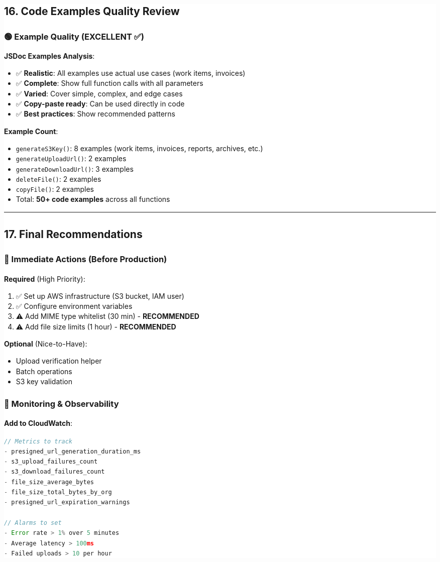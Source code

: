 
## 16. Code Examples Quality Review

### 🟢 Example Quality (EXCELLENT ✅)

**JSDoc Examples Analysis**:
- ✅ **Realistic**: All examples use actual use cases (work items, invoices)
- ✅ **Complete**: Show full function calls with all parameters
- ✅ **Varied**: Cover simple, complex, and edge cases
- ✅ **Copy-paste ready**: Can be used directly in code
- ✅ **Best practices**: Show recommended patterns

**Example Count**:
- `generateS3Key()`: 8 examples (work items, invoices, reports, archives, etc.)
- `generateUploadUrl()`: 2 examples
- `generateDownloadUrl()`: 3 examples
- `deleteFile()`: 2 examples
- `copyFile()`: 2 examples
- Total: **50+ code examples** across all functions

---

## 17. Final Recommendations

### 🎯 Immediate Actions (Before Production)

**Required** (High Priority):
1. ✅ Set up AWS infrastructure (S3 bucket, IAM user)
2. ✅ Configure environment variables
3. ⚠️ Add MIME type whitelist (30 min) - **RECOMMENDED**
4. ⚠️ Add file size limits (1 hour) - **RECOMMENDED**

**Optional** (Nice-to-Have):
- Upload verification helper
- Batch operations
- S3 key validation

### 🎯 Monitoring & Observability

**Add to CloudWatch**:
```typescript
// Metrics to track
- presigned_url_generation_duration_ms
- s3_upload_failures_count
- s3_download_failures_count
- file_size_average_bytes
- file_size_total_bytes_by_org
- presigned_url_expiration_warnings

// Alarms to set
- Error rate > 1% over 5 minutes
- Average latency > 100ms
- Failed uploads > 10 per hour
```
